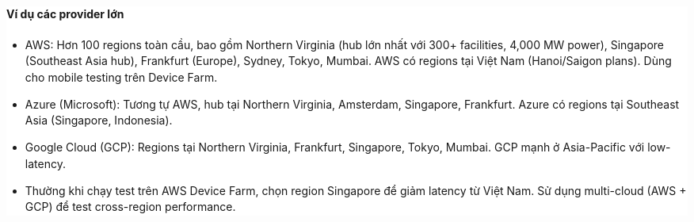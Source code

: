 #### Ví dụ các provider lớn
- AWS: Hơn 100 regions toàn cầu, bao gồm Northern Virginia (hub lớn nhất với 300+ facilities, 4,000 MW power), Singapore (Southeast Asia hub), Frankfurt (Europe), Sydney, Tokyo, Mumbai. AWS có regions tại Việt Nam (Hanoi/Saigon plans). Dùng cho mobile testing trên Device Farm.

- Azure (Microsoft): Tương tự AWS, hub tại Northern Virginia, Amsterdam, Singapore, Frankfurt. Azure có regions tại Southeast Asia (Singapore, Indonesia).

- Google Cloud (GCP): Regions tại Northern Virginia, Frankfurt, Singapore, Tokyo, Mumbai. GCP mạnh ở Asia-Pacific với low-latency.

- Thường khi chạy test trên AWS Device Farm, chọn region Singapore để giảm latency từ Việt Nam. Sử dụng multi-cloud (AWS + GCP) để test cross-region performance.